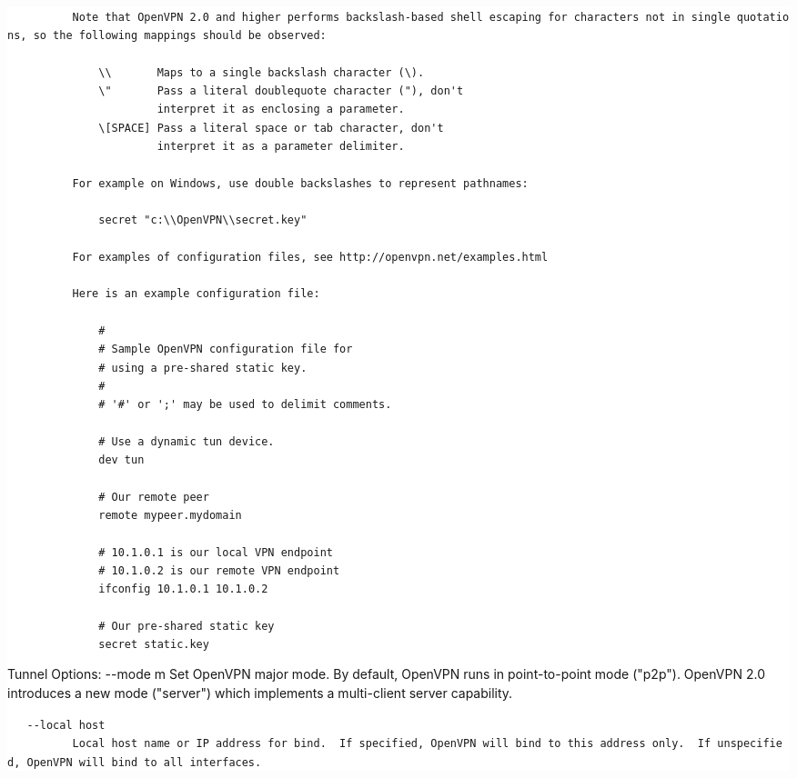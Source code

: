               Note that OpenVPN 2.0 and higher performs backslash-based shell escaping for characters not in single quotations, so the following mappings should be observed:

                  \\       Maps to a single backslash character (\).
                  \"       Pass a literal doublequote character ("), don't
                           interpret it as enclosing a parameter.
                  \[SPACE] Pass a literal space or tab character, don't
                           interpret it as a parameter delimiter.

              For example on Windows, use double backslashes to represent pathnames:

                  secret "c:\\OpenVPN\\secret.key"

              For examples of configuration files, see http://openvpn.net/examples.html

              Here is an example configuration file:

                  #
                  # Sample OpenVPN configuration file for
                  # using a pre-shared static key.
                  #
                  # '#' or ';' may be used to delimit comments.

                  # Use a dynamic tun device.
                  dev tun

                  # Our remote peer
                  remote mypeer.mydomain

                  # 10.1.0.1 is our local VPN endpoint
                  # 10.1.0.2 is our remote VPN endpoint
                  ifconfig 10.1.0.1 10.1.0.2

                  # Our pre-shared static key
                  secret static.key

   Tunnel Options:
       --mode m
              Set OpenVPN major mode.  By default, OpenVPN runs in point-to-point mode ("p2p").  OpenVPN 2.0 introduces a new mode ("server") which implements a multi-client server capability.

       --local host
              Local host name or IP address for bind.  If specified, OpenVPN will bind to this address only.  If unspecified, OpenVPN will bind to all interfaces.
